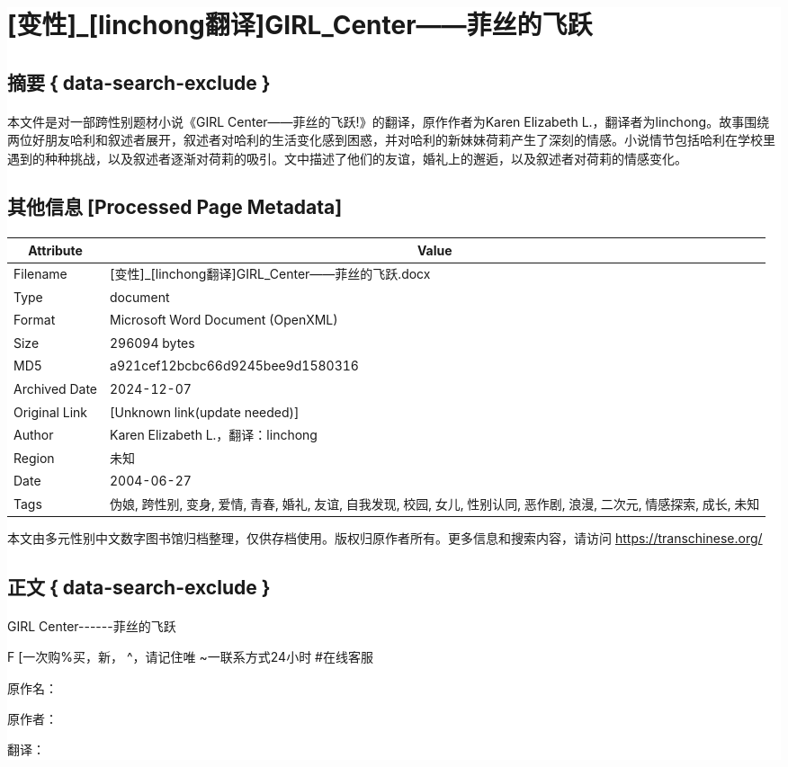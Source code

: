 # [变性]_[linchong翻译]GIRL_Center——菲丝的飞跃



## 摘要  { data-search-exclude }


本文件是对一部跨性别题材小说《GIRL Center——菲丝的飞跃!》的翻译，原作作者为Karen Elizabeth L.，翻译者为linchong。故事围绕两位好朋友哈利和叙述者展开，叙述者对哈利的生活变化感到困惑，并对哈利的新妹妹荷莉产生了深刻的情感。小说情节包括哈利在学校里遇到的种种挑战，以及叙述者逐渐对荷莉的吸引。文中描述了他们的友谊，婚礼上的邂逅，以及叙述者对荷莉的情感变化。



## 其他信息 [Processed Page Metadata]

| Attribute       | Value                                  |
|-----------------|----------------------------------------|
| Filename        | [变性]_[linchong翻译]GIRL_Center——菲丝的飞跃.docx                             |
| Type            | document                                 |
| Format          | Microsoft Word Document (OpenXML)                               |
| Size            | 296094 bytes                           |
| MD5             | a921cef12bcbc66d9245bee9d1580316                                  |
| Archived Date   | 2024-12-07                             |
| Original Link   | [Unknown link(update needed)]                         |
| Author          | Karen Elizabeth L.，翻译：linchong                               |
| Region          | 未知                               |
| Date            | 2004-06-27                                 |
| Tags            | 伪娘, 跨性别, 变身, 爱情, 青春, 婚礼, 友谊, 自我发现, 校园, 女儿, 性别认同, 恶作剧, 浪漫, 二次元, 情感探索, 成长, 未知                                 |

本文由多元性别中文数字图书馆归档整理，仅供存档使用。版权归原作者所有。更多信息和搜索内容，请访问 <https://transchinese.org/>


## 正文 { data-search-exclude }


GIRL Center------菲丝的飞跃

F [一次购%买，新， ^，请记住唯 ~一联系方式24小时 #在线客服



原作名：



原作者：



翻译：
